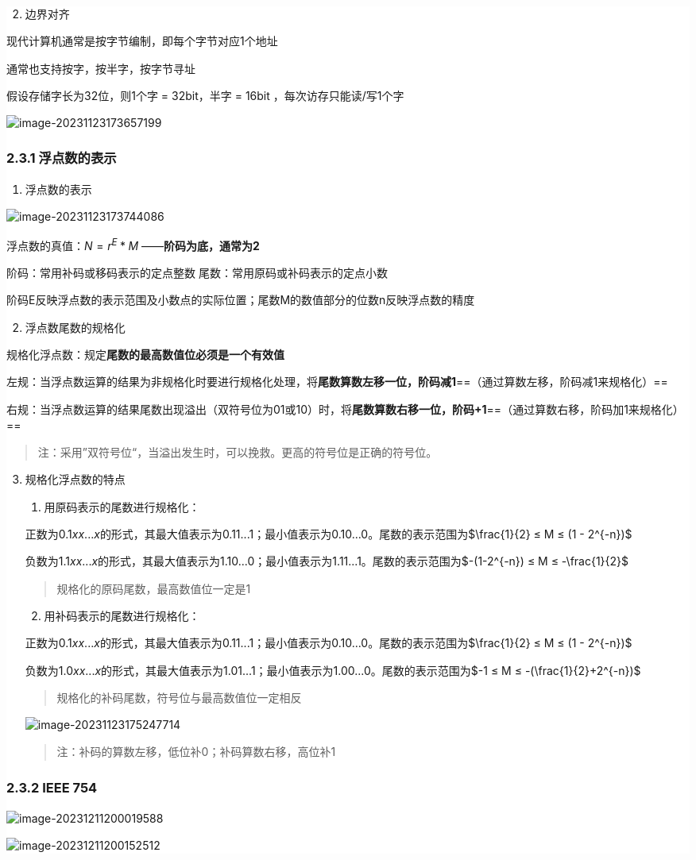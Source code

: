 2. 边界对齐

现代计算机通常是按字节编制，即每个字节对应1个地址

通常也支持按字，按半字，按字节寻址

假设存储字长为32位，则1个字 = 32bit，半字 = 16bit ，每次访存只能读/写1个字

![image-20231123173657199](https://image-1304558852.cos.ap-beijing.myqcloud.com/202311231736362.png)

### 2.3.1 浮点数的表示

1. 浮点数的表示

![image-20231123173744086](https://image-1304558852.cos.ap-beijing.myqcloud.com/202311231738024.png)

浮点数的真值：$N=r^E*M$ ——**阶码为底，通常为2**

阶码：常用补码或移码表示的定点整数
尾数：常用原码或补码表示的定点小数

阶码E反映浮点数的表示范围及小数点的实际位置；尾数M的数值部分的位数n反映浮点数的精度

2. 浮点数尾数的规格化

规格化浮点数：规定**尾数的最高数值位必须是一个有效值**

左规：当浮点数运算的结果为非规格化时要进行规格化处理，将**尾数算数左移一位，阶码减1**==（通过算数左移，阶码减1来规格化）==

右规：当浮点数运算的结果尾数出现溢出（双符号位为01或10）时，将**尾数算数右移一位，阶码+1**==（通过算数右移，阶码加1来规格化）==

> 注：采用”双符号位“，当溢出发生时，可以挽救。更高的符号位是正确的符号位。

3. 规格化浮点数的特点

   1. 用原码表示的尾数进行规格化：

   正数为$0.1xx...x$的形式，其最大值表示为$0.11...1$；最小值表示为$0.10...0$。尾数的表示范围为$\frac{1}{2} ≤ M ≤ (1 - 2^{-n})$

   负数为$1.1xx...x$的形式，其最大值表示为$1.10...0$；最小值表示为$1.11...1$。尾数的表示范围为$-(1-2^{-n}) ≤ M ≤ -\frac{1}{2}$

   > 规格化的原码尾数，最高数值位一定是1

   2. 用补码表示的尾数进行规格化：

   正数为$0.1xx...x$的形式，其最大值表示为$0.11...1$；最小值表示为$0.10...0$。尾数的表示范围为$\frac{1}{2} ≤ M ≤ (1 - 2^{-n})$

   负数为$1.0xx...x$的形式，其最大值表示为$1.01...1$；最小值表示为$1.00...0$。尾数的表示范围为$-1 ≤ M ≤ -(\frac{1}{2}+2^{-n})$

   > 规格化的补码尾数，符号位与最高数值位一定相反

   ![image-20231123175247714](https://image-1304558852.cos.ap-beijing.myqcloud.com/202311231752972.png)

   > 注：补码的算数左移，低位补0；补码算数右移，高位补1

### 2.3.2 IEEE 754

![image-20231211200019588](https://image-1304558852.cos.ap-beijing.myqcloud.com/202312112000470.png)

![image-20231211200152512](https://image-1304558852.cos.ap-beijing.myqcloud.com/202312112001663.png)
